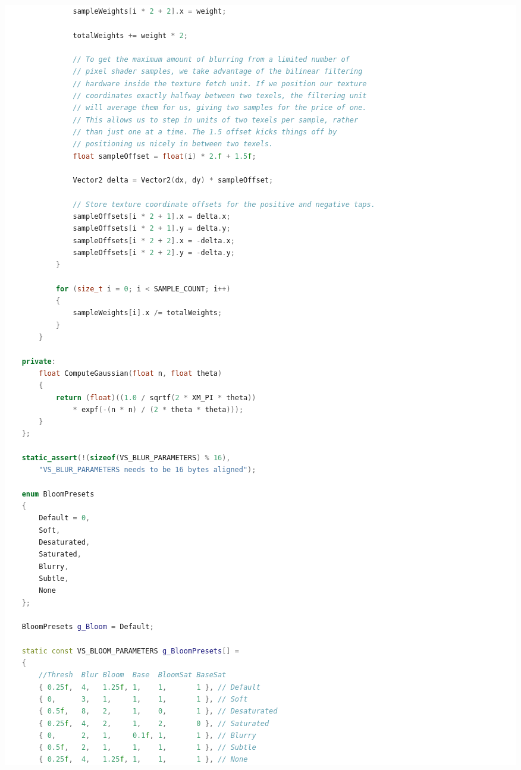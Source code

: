 ```cpp
                sampleWeights[i * 2 + 2].x = weight;

                totalWeights += weight * 2;

                // To get the maximum amount of blurring from a limited number of
                // pixel shader samples, we take advantage of the bilinear filtering
                // hardware inside the texture fetch unit. If we position our texture
                // coordinates exactly halfway between two texels, the filtering unit
                // will average them for us, giving two samples for the price of one.
                // This allows us to step in units of two texels per sample, rather
                // than just one at a time. The 1.5 offset kicks things off by
                // positioning us nicely in between two texels.
                float sampleOffset = float(i) * 2.f + 1.5f;

                Vector2 delta = Vector2(dx, dy) * sampleOffset;

                // Store texture coordinate offsets for the positive and negative taps.
                sampleOffsets[i * 2 + 1].x = delta.x;
                sampleOffsets[i * 2 + 1].y = delta.y;
                sampleOffsets[i * 2 + 2].x = -delta.x;
                sampleOffsets[i * 2 + 2].y = -delta.y;
            }

            for (size_t i = 0; i < SAMPLE_COUNT; i++)
            {
                sampleWeights[i].x /= totalWeights;
            }
        }

    private:
        float ComputeGaussian(float n, float theta)
        {
            return (float)((1.0 / sqrtf(2 * XM_PI * theta))
                * expf(-(n * n) / (2 * theta * theta)));
        }
    };

    static_assert(!(sizeof(VS_BLUR_PARAMETERS) % 16),
        "VS_BLUR_PARAMETERS needs to be 16 bytes aligned");

    enum BloomPresets
    {
        Default = 0,
        Soft,
        Desaturated,
        Saturated,
        Blurry,
        Subtle,
        None
    };

    BloomPresets g_Bloom = Default;

    static const VS_BLOOM_PARAMETERS g_BloomPresets[] =
    {
        //Thresh  Blur Bloom  Base  BloomSat BaseSat
        { 0.25f,  4,   1.25f, 1,    1,       1 }, // Default
        { 0,      3,   1,     1,    1,       1 }, // Soft
        { 0.5f,   8,   2,     1,    0,       1 }, // Desaturated
        { 0.25f,  4,   2,     1,    2,       0 }, // Saturated
        { 0,      2,   1,     0.1f, 1,       1 }, // Blurry
        { 0.5f,   2,   1,     1,    1,       1 }, // Subtle
        { 0.25f,  4,   1.25f, 1,    1,       1 }, // None
```